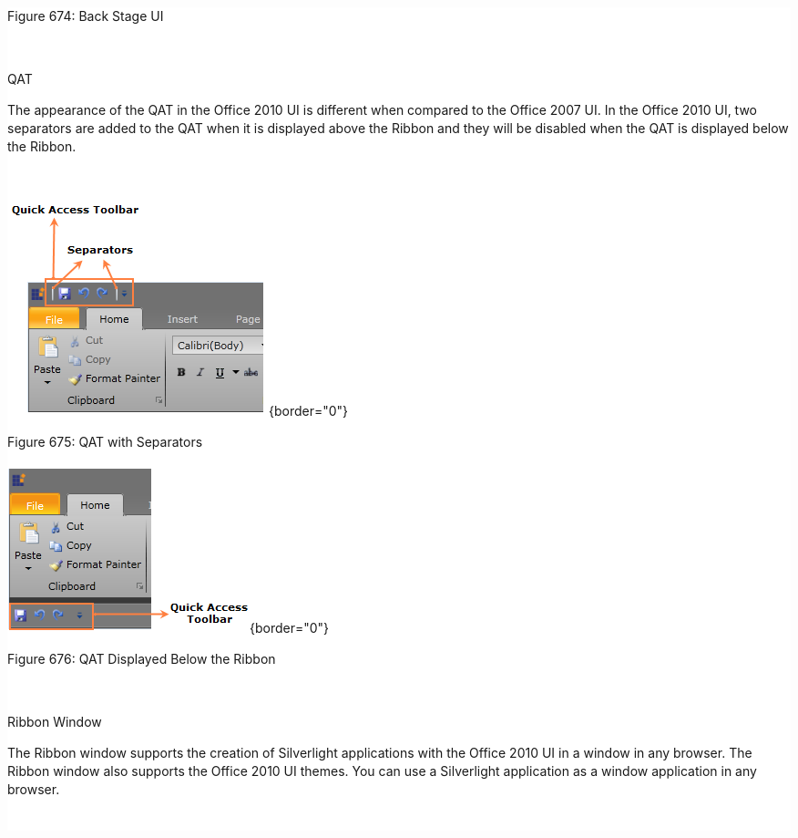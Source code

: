 Figure 674: Back Stage UI

 

QAT

The appearance of the QAT in the Office 2010 UI is different when compared to the Office 2007 UI. In the Office 2010 UI, two separators are added to the QAT when it is displayed above the Ribbon and they will be disabled when the QAT is displayed below the Ribbon.

 

![](../ImagesExt/image261_593.png){border="0"}

Figure 675: QAT with Separators

![](../ImagesExt/image261_594.png){border="0"}

Figure 676: QAT Displayed Below the Ribbon

 

Ribbon Window

The Ribbon window supports the creation of Silverlight applications with the Office 2010 UI in a window in any browser. The Ribbon window also supports the Office 2010 UI themes. You can use a Silverlight application as a window application in any browser.

 
